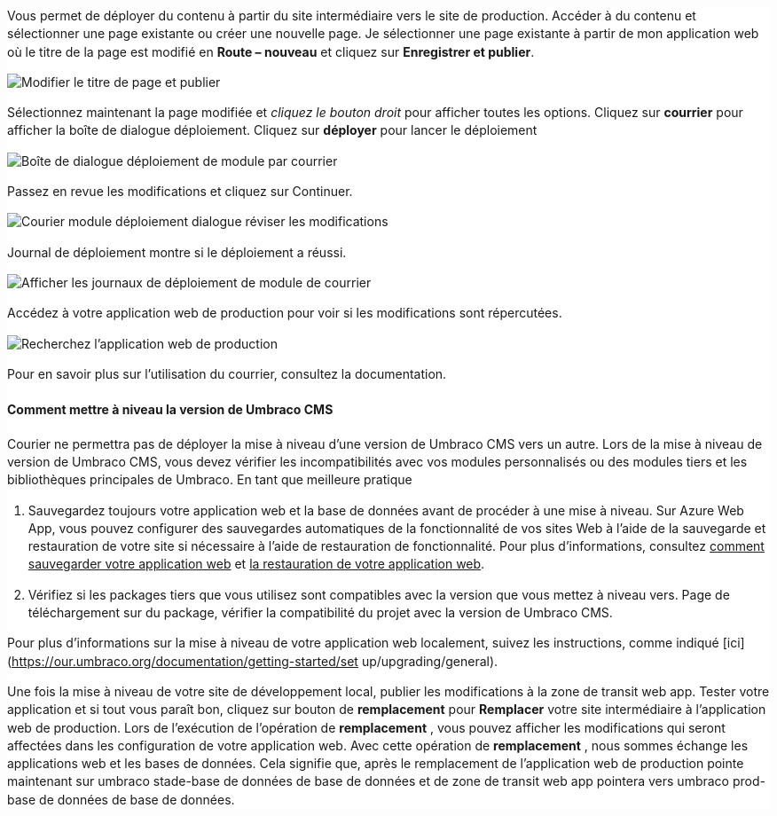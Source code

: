 Vous permet de déployer du contenu à partir du site intermédiaire vers le site de production. Accéder à du contenu et sélectionner une page existante ou créer une nouvelle page. Je sélectionner une page existante à partir de mon application web où le titre de la page est modifié en **Route – nouveau** et cliquez sur **Enregistrer et publier**.

![Modifier le titre de page et publier](./media/app-service-web-staged-publishing-realworld-scenarios/17changepg.png)

Sélectionnez maintenant la page modifiée et *cliquez le bouton droit* pour afficher toutes les options. Cliquez sur **courrier** pour afficher la boîte de dialogue déploiement. Cliquez sur **déployer** pour lancer le déploiement

![Boîte de dialogue déploiement de module par courrier](./media/app-service-web-staged-publishing-realworld-scenarios/18dialog1.png)

Passez en revue les modifications et cliquez sur Continuer.

![Courier module déploiement dialogue réviser les modifications](./media/app-service-web-staged-publishing-realworld-scenarios/19dialog2.png)

Journal de déploiement montre si le déploiement a réussi.

 ![Afficher les journaux de déploiement de module de courrier](./media/app-service-web-staged-publishing-realworld-scenarios/20successdlg.png)

Accédez à votre application web de production pour voir si les modifications sont répercutées.

 ![Recherchez l’application web de production](./media/app-service-web-staged-publishing-realworld-scenarios/21umbpg.png)

Pour en savoir plus sur l’utilisation du courrier, consultez la documentation.

#### <a name="how-to-upgrade-umbraco-cms-version"></a>Comment mettre à niveau la version de Umbraco CMS

Courier ne permettra pas de déployer la mise à niveau d’une version de Umbraco CMS vers un autre. Lors de la mise à niveau de version de Umbraco CMS, vous devez vérifier les incompatibilités avec vos modules personnalisés ou des modules tiers et les bibliothèques principales de Umbraco. En tant que meilleure pratique

1. Sauvegardez toujours votre application web et la base de données avant de procéder à une mise à niveau. Sur Azure Web App, vous pouvez configurer des sauvegardes automatiques de la fonctionnalité de vos sites Web à l’aide de la sauvegarde et restauration de votre site si nécessaire à l’aide de restauration de fonctionnalité. Pour plus d’informations, consultez [comment sauvegarder votre application web](web-sites-backup.md) et [la restauration de votre application web](web-sites-restore.md).

2. Vérifiez si les packages tiers que vous utilisez sont compatibles avec la version que vous mettez à niveau vers. Page de téléchargement sur du package, vérifier la compatibilité du projet avec la version de Umbraco CMS.

Pour plus d’informations sur la mise à niveau de votre application web localement, suivez les instructions, comme indiqué [ici](https://our.umbraco.org/documentation/getting-started/set up/upgrading/general).

Une fois la mise à niveau de votre site de développement local, publier les modifications à la zone de transit web app. Tester votre application et si tout vous paraît bon, cliquez sur bouton de **remplacement** pour **Remplacer** votre site intermédiaire à l’application web de production. Lors de l’exécution de l’opération de **remplacement** , vous pouvez afficher les modifications qui seront affectées dans les configuration de votre application web. Avec cette opération de **remplacement** , nous sommes échange les applications web et les bases de données. Cela signifie que, après le remplacement de l’application web de production pointe maintenant sur umbraco stade-base de données de base de données et de zone de transit web app pointera vers umbraco prod-base de données de base de données.
